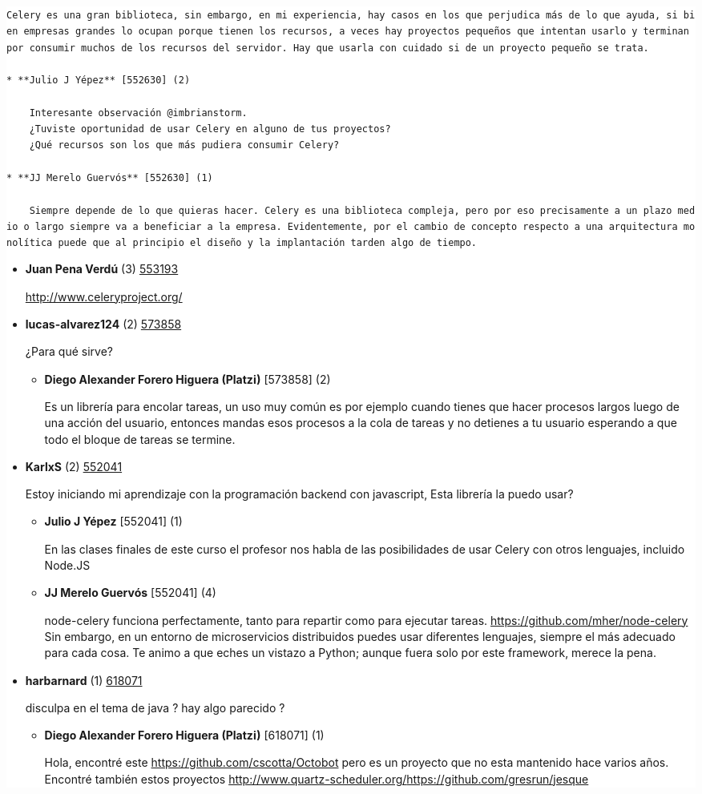 	Celery es una gran biblioteca, sin embargo, en mi experiencia, hay casos en los que perjudica más de lo que ayuda, si bien empresas grandes lo ocupan porque tienen los recursos, a veces hay proyectos pequeños que intentan usarlo y terminan por consumir muchos de los recursos del servidor. Hay que usarla con cuidado si de un proyecto pequeño se trata.

	* **Julio J Yépez** [552630] (2)

		Interesante observación @imbrianstorm.  
		¿Tuviste oportunidad de usar Celery en alguno de tus proyectos?  
		¿Qué recursos son los que más pudiera consumir Celery?

	* **JJ Merelo Guervós** [552630] (1)

		Siempre depende de lo que quieras hacer. Celery es una biblioteca compleja, pero por eso precisamente a un plazo medio o largo siempre va a beneficiar a la empresa. Evidentemente, por el cambio de concepto respecto a una arquitectura monolítica puede que al principio el diseño y la implantación tarden algo de tiempo.

* **Juan Pena Verdú** (3) [553193](https://platzi.com/comentario/553193/) 

	<http://www.celeryproject.org/>

* **lucas-alvarez124** (2) [573858](https://platzi.com/comentario/573858/) 

	¿Para qué sirve?

	* **Diego Alexander Forero Higuera (Platzi)** [573858] (2)

		Es un librería para encolar tareas, un uso muy común es por ejemplo cuando tienes que hacer procesos largos luego de una acción del usuario, entonces mandas esos procesos a la cola de tareas y no detienes a tu usuario esperando a que todo el bloque de tareas se termine.

* **KarlxS** (2) [552041](https://platzi.com/comentario/552041/) 

	Estoy iniciando mi aprendizaje con la programación backend con javascript, Esta librería la puedo usar?

	* **Julio J Yépez** [552041] (1)

		En las clases finales de este curso el profesor nos habla de las posibilidades de usar Celery con otros lenguajes, incluido Node.JS

	* **JJ Merelo Guervós** [552041] (4)

		node-celery funciona perfectamente, tanto para repartir como para ejecutar tareas. <https://github.com/mher/node-celery>  
		Sin embargo, en un entorno de microservicios distribuidos puedes usar diferentes lenguajes, siempre el más adecuado para cada cosa. Te animo a que eches un vistazo a Python; aunque fuera solo por este framework, merece la pena.

* **harbarnard** (1) [618071](https://platzi.com/comentario/618071/) 

	disculpa en el tema de java ? hay algo parecido ?

	* **Diego Alexander Forero Higuera (Platzi)** [618071] (1)

		Hola, encontré este <https://github.com/cscotta/Octobot> pero es un proyecto que no esta mantenido hace varios años.  
		Encontré también estos proyectos <http://www.quartz-scheduler.org/><https://github.com/gresrun/jesque>
